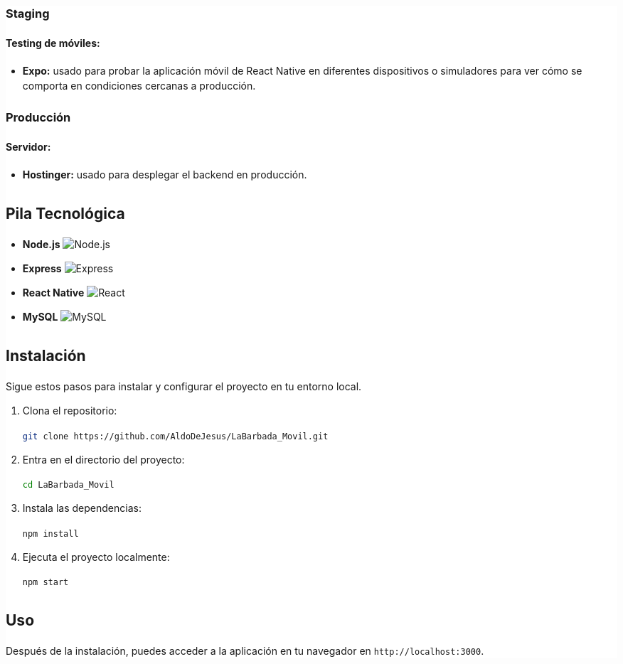 ### Staging

#### Testing de móviles:
- **Expo:** usado para probar la aplicación móvil de React Native en diferentes dispositivos o simuladores para ver cómo se comporta en condiciones cercanas a producción.

### Producción
#### Servidor:
- **Hostinger:** usado para desplegar el backend en producción.


## Pila Tecnológica


- **Node.js**
  ![Node.js](https://lh3.googleusercontent.com/proxy/ULN9eqCb30WW559cJhquYsjR5GkhIEtt_NW0TRjzmwoX2tMs_FpOUWamTj-isgUwAa9W05VzndBMhBHnVnHiLM0QbA)

- **Express**
  ![Express](https://cdn.iconscout.com/icon/free/png-256/free-express-9-1175170.png)

- **React Native**
  ![React](https://cdn.prod.website-files.com/669eb1086f08fffc3efda56e/66b3adb6328800b9c05ea857_react_native_e0c7e12161.png)

- **MySQL**
  ![MySQL](https://www.mysql.com/common/logos/logo-mysql-170x115.png)



## Instalación
Sigue estos pasos para instalar y configurar el proyecto en tu entorno local.

1. Clona el repositorio:
    ```bash
    git clone https://github.com/AldoDeJesus/LaBarbada_Movil.git
    ```

2. Entra en el directorio del proyecto:
    ```bash
    cd LaBarbada_Movil
    ```

3. Instala las dependencias:
    ```bash
    npm install
    ```

4. Ejecuta el proyecto localmente:
    ```bash
    npm start
    ```

## Uso
Después de la instalación, puedes acceder a la aplicación en tu navegador en `http://localhost:3000`.
